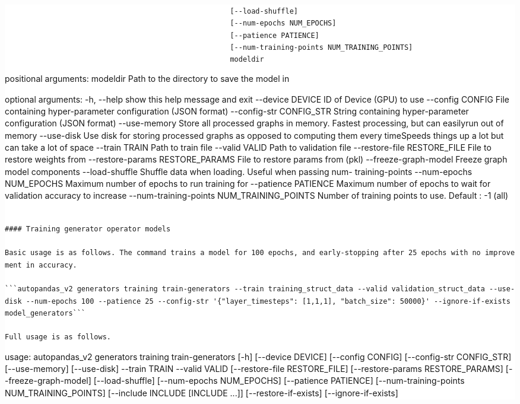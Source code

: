                                                          [--load-shuffle]
                                                         [--num-epochs NUM_EPOCHS]
                                                         [--patience PATIENCE]
                                                         [--num-training-points NUM_TRAINING_POINTS]
                                                         modeldir

positional arguments:
  modeldir              Path to the directory to save the model in

optional arguments:
  -h, --help            show this help message and exit
  --device DEVICE       ID of Device (GPU) to use
  --config CONFIG       File containing hyper-parameter configuration (JSON
                        format)
  --config-str CONFIG_STR
                        String containing hyper-parameter configuration (JSON
                        format)
  --use-memory          Store all processed graphs in memory. Fastest
                        processing, but can easilyrun out of memory
  --use-disk            Use disk for storing processed graphs as opposed to
                        computing them every timeSpeeds things up a lot but
                        can take a lot of space
  --train TRAIN         Path to train file
  --valid VALID         Path to validation file
  --restore-file RESTORE_FILE
                        File to restore weights from
  --restore-params RESTORE_PARAMS
                        File to restore params from (pkl)
  --freeze-graph-model  Freeze graph model components
  --load-shuffle        Shuffle data when loading. Useful when passing num-
                        training-points
  --num-epochs NUM_EPOCHS
                        Maximum number of epochs to run training for
  --patience PATIENCE   Maximum number of epochs to wait for validation
                        accuracy to increase
  --num-training-points NUM_TRAINING_POINTS
                        Number of training points to use. Default : -1 (all)
```

#### Training generator operator models

Basic usage is as follows. The command trains a model for 100 epochs, and early-stopping after 25 epochs with no improvement in accuracy.

```autopandas_v2 generators training train-generators --train training_struct_data --valid validation_struct_data --use-disk --num-epochs 100 --patience 25 --config-str '{"layer_timesteps": [1,1,1], "batch_size": 50000}' --ignore-if-exists model_generators```

Full usage is as follows.
```
usage: autopandas_v2 generators training train-generators [-h]
                                                          [--device DEVICE]
                                                          [--config CONFIG]
                                                          [--config-str CONFIG_STR]
                                                          [--use-memory]
                                                          [--use-disk] --train
                                                          TRAIN --valid VALID
                                                          [--restore-file RESTORE_FILE]
                                                          [--restore-params RESTORE_PARAMS]
                                                          [--freeze-graph-model]
                                                          [--load-shuffle]
                                                          [--num-epochs NUM_EPOCHS]
                                                          [--patience PATIENCE]
                                                          [--num-training-points NUM_TRAINING_POINTS]
                                                          [--include INCLUDE [INCLUDE ...]]
                                                          [--restore-if-exists]
                                                          [--ignore-if-exists]
